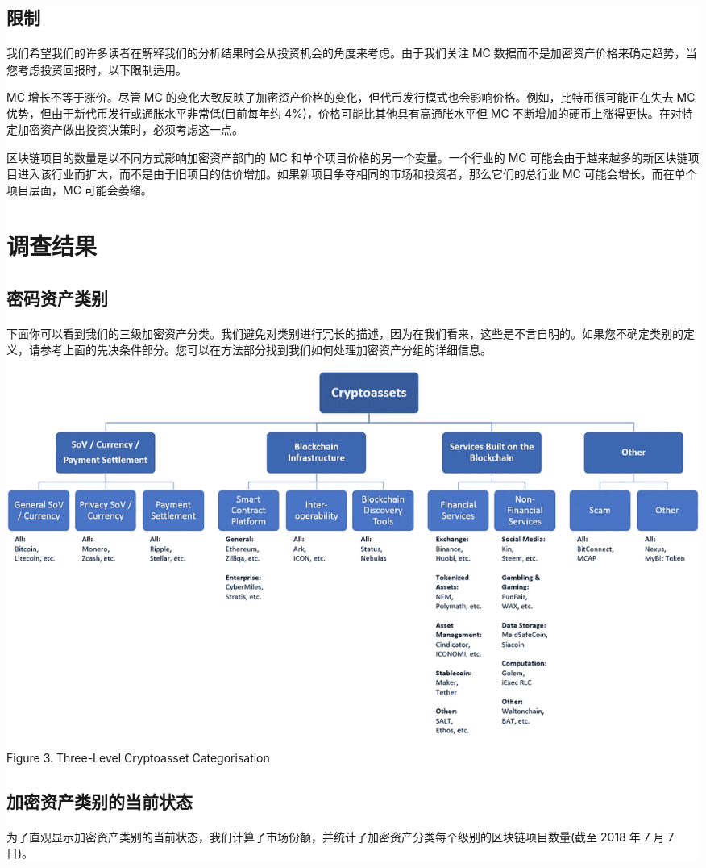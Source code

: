 ## **限制**

我们希望我们的许多读者在解释我们的分析结果时会从投资机会的角度来考虑。由于我们关注 MC 数据而不是加密资产价格来确定趋势，当您考虑投资回报时，以下限制适用。

MC 增长不等于涨价。尽管 MC 的变化大致反映了加密资产价格的变化，但代币发行模式也会影响价格。例如，比特币很可能正在失去 MC 优势，但由于新代币发行或通胀水平非常低(目前每年约 4%)，价格可能比其他具有高通胀水平但 MC 不断增加的硬币上涨得更快。在对特定加密资产做出投资决策时，必须考虑这一点。

区块链项目的数量是以不同方式影响加密资产部门的 MC 和单个项目价格的另一个变量。一个行业的 MC 可能会由于越来越多的新区块链项目进入该行业而扩大，而不是由于旧项目的估价增加。如果新项目争夺相同的市场和投资者，那么它们的总行业 MC 可能会增长，而在单个项目层面，MC 可能会萎缩。

# **调查结果**

## **密码资产类别**

下面你可以看到我们的三级加密资产分类。我们避免对类别进行冗长的描述，因为在我们看来，这些是不言自明的。如果您不确定类别的定义，请参考上面的先决条件部分。您可以在方法部分找到我们如何处理加密资产分组的详细信息。

![](img/c58488a58dc2082dbebd88a77df628f8.png)

Figure 3\. Three-Level Cryptoasset Categorisation

## **加密资产类别的当前状态**

为了直观显示加密资产类别的当前状态，我们计算了市场份额，并统计了加密资产分类每个级别的区块链项目数量(截至 2018 年 7 月 7 日)。
